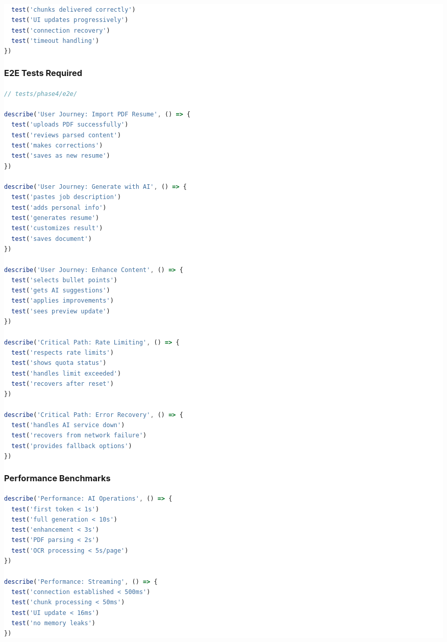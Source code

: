 ```typescript
  test('chunks delivered correctly')
  test('UI updates progressively')
  test('connection recovery')
  test('timeout handling')
})
```

### E2E Tests Required
```typescript
// tests/phase4/e2e/

describe('User Journey: Import PDF Resume', () => {
  test('uploads PDF successfully')
  test('reviews parsed content')
  test('makes corrections')
  test('saves as new resume')
})

describe('User Journey: Generate with AI', () => {
  test('pastes job description')
  test('adds personal info')
  test('generates resume')
  test('customizes result')
  test('saves document')
})

describe('User Journey: Enhance Content', () => {
  test('selects bullet points')
  test('gets AI suggestions')
  test('applies improvements')
  test('sees preview update')
})

describe('Critical Path: Rate Limiting', () => {
  test('respects rate limits')
  test('shows quota status')
  test('handles limit exceeded')
  test('recovers after reset')
})

describe('Critical Path: Error Recovery', () => {
  test('handles AI service down')
  test('recovers from network failure')
  test('provides fallback options')
})
```

### Performance Benchmarks
```typescript
describe('Performance: AI Operations', () => {
  test('first token < 1s')
  test('full generation < 10s')
  test('enhancement < 3s')
  test('PDF parsing < 2s')
  test('OCR processing < 5s/page')
})

describe('Performance: Streaming', () => {
  test('connection established < 500ms')
  test('chunk processing < 50ms')
  test('UI update < 16ms')
  test('no memory leaks')
})
```